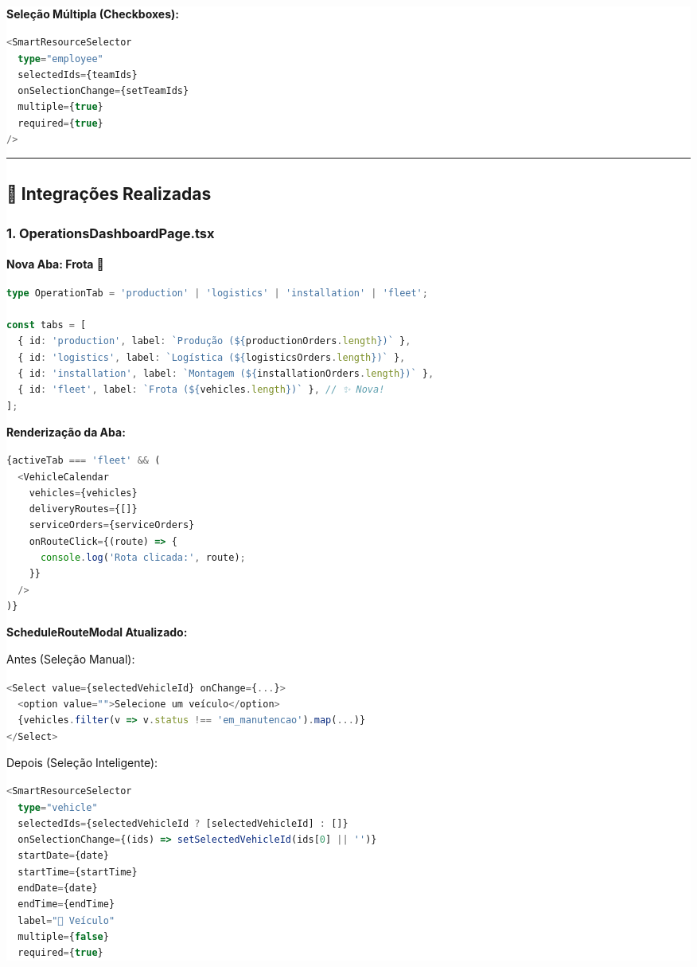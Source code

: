**Seleção Múltipla (Checkboxes):**
```typescript
<SmartResourceSelector
  type="employee"
  selectedIds={teamIds}
  onSelectionChange={setTeamIds}
  multiple={true}
  required={true}
/>
```

---

## 🔄 Integrações Realizadas

### 1. **OperationsDashboardPage.tsx**

**Nova Aba: Frota** 🚚

```typescript
type OperationTab = 'production' | 'logistics' | 'installation' | 'fleet';

const tabs = [
  { id: 'production', label: `Produção (${productionOrders.length})` },
  { id: 'logistics', label: `Logística (${logisticsOrders.length})` },
  { id: 'installation', label: `Montagem (${installationOrders.length})` },
  { id: 'fleet', label: `Frota (${vehicles.length})` }, // ✨ Nova!
];
```

**Renderização da Aba:**
```typescript
{activeTab === 'fleet' && (
  <VehicleCalendar
    vehicles={vehicles}
    deliveryRoutes={[]}
    serviceOrders={serviceOrders}
    onRouteClick={(route) => {
      console.log('Rota clicada:', route);
    }}
  />
)}
```

**ScheduleRouteModal Atualizado:**

Antes (Seleção Manual):
```typescript
<Select value={selectedVehicleId} onChange={...}>
  <option value="">Selecione um veículo</option>
  {vehicles.filter(v => v.status !== 'em_manutencao').map(...)}
</Select>
```

Depois (Seleção Inteligente):
```typescript
<SmartResourceSelector
  type="vehicle"
  selectedIds={selectedVehicleId ? [selectedVehicleId] : []}
  onSelectionChange={(ids) => setSelectedVehicleId(ids[0] || '')}
  startDate={date}
  startTime={startTime}
  endDate={date}
  endTime={endTime}
  label="🚚 Veículo"
  multiple={false}
  required={true}
```